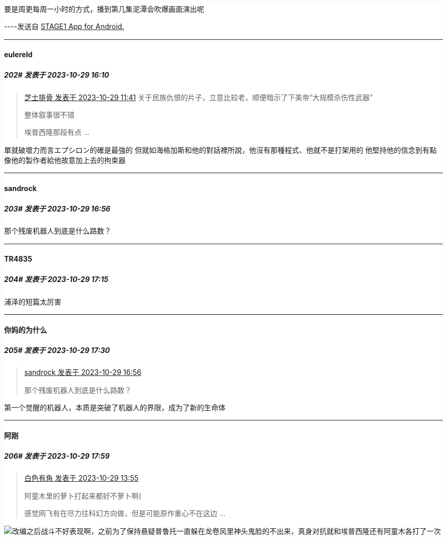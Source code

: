 要是周更每周一小时的方式，播到第几集泥潭会吹爆画面演出呢

----发送自 [STAGE1 App for Android.](http://stage1.5j4m.com/?1.37)

*****

####  eulereld  
##### 202#       发表于 2023-10-29 16:10

<blockquote><a href="httphttps://bbs.saraba1st.com/2b/forum.php?mod=redirect&amp;goto=findpost&amp;pid=62867482&amp;ptid=2118329" target="_blank">芝士排骨 发表于 2023-10-29 11:41</a>
关于民族仇恨的片子，立意比较老，顺便暗示了下美帝“大规模杀伤性武器”

整体叙事很不错

埃普西隆那段有点 ...</blockquote>
單就破壞力而言エプシロン的確是最強的
但就如海格加斯和他的對話裡所說，他沒有那種程式、他就不是打架用的
他堅持他的信念到有點像他的製作者給他故意加上去的拘束器

*****

####  sandrock  
##### 203#       发表于 2023-10-29 16:56

那个残废机器人到底是什么路数？

*****

####  TR4835  
##### 204#       发表于 2023-10-29 17:15

浦泽的短篇太厉害

*****

####  你妈的为什么  
##### 205#       发表于 2023-10-29 17:30

<blockquote><a href="httphttps://bbs.saraba1st.com/2b/forum.php?mod=redirect&amp;goto=findpost&amp;pid=62870937&amp;ptid=2118329" target="_blank">sandrock 发表于 2023-10-29 16:56</a>

那个残废机器人到底是什么路数？</blockquote>
第一个觉醒的机器人，本质是突破了机器人的界限，成为了新的生命体

*****

####  阿刚  
##### 206#       发表于 2023-10-29 17:59

<blockquote><a href="httphttps://bbs.saraba1st.com/2b/forum.php?mod=redirect&amp;goto=findpost&amp;pid=62869198&amp;ptid=2118329" target="_blank">白色有角 发表于 2023-10-29 13:55</a>

阿童木里的萝卜打起来都好不萝卜啊(

感觉网飞有在尽力往科幻方向做，但是可能原作重心不在这边 ...</blockquote>
<img src="https://static.saraba1st.com/image/smiley/face2017/068.png" referrerpolicy="no-referrer">改编之后战斗不好表现啊，之前为了保持悬疑普鲁托一直躲在龙卷风里神头鬼脸的不出来，真身对抗就和埃普西隆还有阿童木各打了一次
